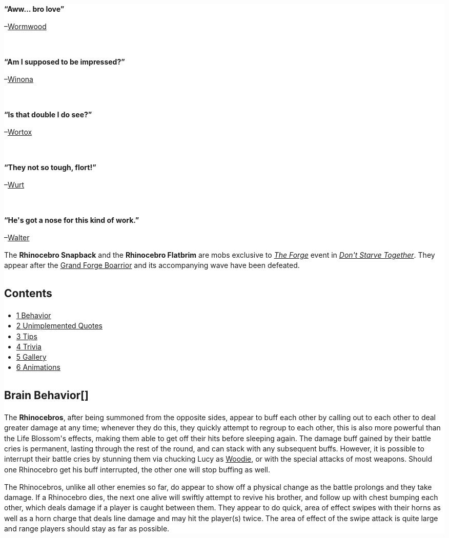 **“**Aww... bro love**”**

–[Wormwood](/wiki/Wormwood "Wormwood")

![](data:image/gif;base64,R0lGODlhAQABAIABAAAAAP///yH5BAEAAAEALAAAAAABAAEAQAICTAEAOw%3D%3D)

**“**Am I supposed to be impressed?**”**

–[Winona](/wiki/Winona "Winona")

![](data:image/gif;base64,R0lGODlhAQABAIABAAAAAP///yH5BAEAAAEALAAAAAABAAEAQAICTAEAOw%3D%3D)

**“**Is that double I do see?**”**

–[Wortox](/wiki/Wortox "Wortox")

![](data:image/gif;base64,R0lGODlhAQABAIABAAAAAP///yH5BAEAAAEALAAAAAABAAEAQAICTAEAOw%3D%3D)

**“**They not so tough, flort!**”**

–[Wurt](/wiki/Wurt "Wurt")

![](data:image/gif;base64,R0lGODlhAQABAIABAAAAAP///yH5BAEAAAEALAAAAAABAAEAQAICTAEAOw%3D%3D)

**“**He's got a nose for this kind of work.**”**

–[Walter](/wiki/Walter "Walter")

The **Rhinocebro Snapback** and the **Rhinocebro Flatbrim** are mobs exclusive to *[The Forge](/wiki/The_Forge "The Forge")* event in *[Don't Starve Together](/wiki/Don%27t_Starve_Together "Don't Starve Together")*. They appear after the [Grand Forge Boarrior](/wiki/Grand_Forge_Boarrior "Grand Forge Boarrior") and its accompanying wave have been defeated.

## Contents

* [1 Behavior](#Behavior)
* [2 Unimplemented Quotes](#Unimplemented_Quotes)
* [3 Tips](#Tips)
* [4 Trivia](#Trivia)
* [5 Gallery](#Gallery)
* [6 Animations](#Animations)

## Brain Behavior[]

The **Rhinocebros**, after being summoned from the opposite sides, appear to buff each other by calling out to each other to deal greater damage at any time; whenever they do this, they quickly attempt to regroup to each other, this is also more powerful than the Life Blossom's effects, making them able to get off their hits before sleeping again. The damage buff gained by their battle cries is permanent, lasting through the rest of the round, and can stack with any subsequent buffs. However, it is possible to interrupt their battle cries by stunning them via chucking Lucy as [Woodie](/wiki/Woodie "Woodie"), or with the special attacks of most weapons. Should one Rhinocebro get his buff interrupted, the other one will stop buffing as well.

The Rhinocebros, unlike all other enemies so far, do appear to show off a physical change as the battle prolongs and they take damage. If a Rhinocebro dies, the next one alive will swiftly attempt to revive his brother, and follow up with chest bumping each other, which deals damage if a player is caught between them. They appear to do quick, area of effect swipes with their horns as well as a horn charge that deals line damage and may hit the player(s) twice. The area of effect of the swipe attack is quite large and range players should stay as far as possible.
